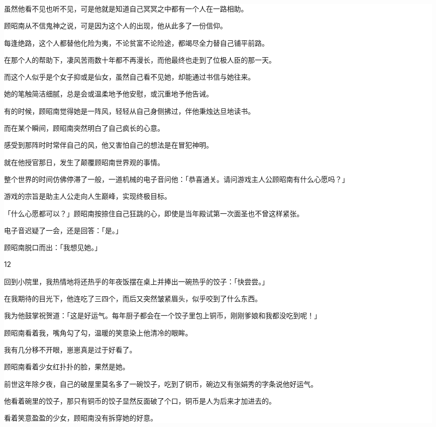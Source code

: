 虽然他看不见也听不见，可是他就是知道自己冥冥之中都有一个人在一路相助。


顾昭南从不信鬼神之说，可是因为这个人的出现，他从此多了一份信仰。


每逢绝路，这个人都替他化险为夷，不论贫富不论险途，都竭尽全力替自己铺平前路。


在那个人的帮助下，凄风苦雨数十年都不再漫长，而他最终也走到了位极人臣的那一天。


而这个人似乎是个女子抑或是仙女，虽然自己看不见她，却能通过书信与她往来。


她的笔触简洁细腻，总是会或温柔地予他安慰，或沉重地予他告诫。


有的时候，顾昭南觉得她是一阵风，轻轻从自己身侧拂过，伴他秉烛达旦地读书。


而在某个瞬间，顾昭南突然明白了自己疯长的心意。


感受到那阵时时常伴自己的风，他又害怕自己的想法是在冒犯神明。


就在他授官那日，发生了颠覆顾昭南世界观的事情。


整个世界的时间仿佛停滞了一般，一道机械的电子音问他：「恭喜通关。请问游戏主人公顾昭南有什么心愿吗？」


游戏的宗旨是助主人公走向人生巅峰，实现终极目标。


「什么心愿都可以？」顾昭南按捺住自己狂跳的心，即使是当年殿试第一次面圣也不曾这样紧张。


电子音迟疑了一会，还是回答：「是。」


顾昭南脱口而出：「我想见她。」


12


回到小院里，我热情地将还热乎的年夜饭摆在桌上并捧出一碗热乎的饺子：「快尝尝。」


在我期待的目光下，他连吃了三四个，而后又突然皱紧眉头，似乎咬到了什么东西。


我为他鼓掌祝贺道：「这是好运气。每年厨子都会在一个饺子里包上铜币，刚刚爹娘和我都没吃到呢！」


顾昭南看着我，嘴角勾了勾，温暖的笑意染上他清冷的眼眸。


我有几分移不开眼，崽崽真是过于好看了。


顾昭南看着少女红扑扑的脸，果然是她。


前世这年除夕夜，自己的破屋里莫名多了一碗饺子，吃到了铜币，碗边又有张娟秀的字条说他好运气。


他看着碗里的饺子，那只有铜币的饺子显然反面破了个口，铜币是人为后来才加进去的。


看着笑意盈盈的少女，顾昭南没有拆穿她的好意。
